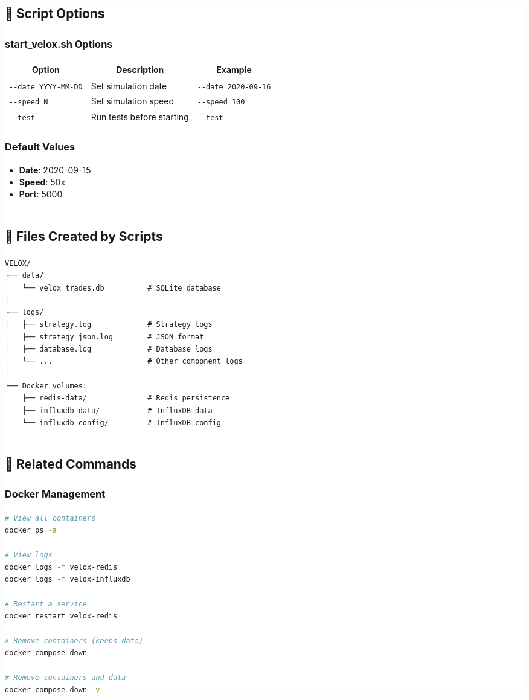 
## 🎯 Script Options

### start_velox.sh Options

| Option | Description | Example |
|--------|-------------|---------|
| `--date YYYY-MM-DD` | Set simulation date | `--date 2020-09-16` |
| `--speed N` | Set simulation speed | `--speed 100` |
| `--test` | Run tests before starting | `--test` |

### Default Values
- **Date**: 2020-09-15
- **Speed**: 50x
- **Port**: 5000

---

## 📁 Files Created by Scripts

```
VELOX/
├── data/
│   └── velox_trades.db          # SQLite database
│
├── logs/
│   ├── strategy.log             # Strategy logs
│   ├── strategy_json.log        # JSON format
│   ├── database.log             # Database logs
│   └── ...                      # Other component logs
│
└── Docker volumes:
    ├── redis-data/              # Redis persistence
    ├── influxdb-data/           # InfluxDB data
    └── influxdb-config/         # InfluxDB config
```

---

## 🔗 Related Commands

### Docker Management
```bash
# View all containers
docker ps -a

# View logs
docker logs -f velox-redis
docker logs -f velox-influxdb

# Restart a service
docker restart velox-redis

# Remove containers (keeps data)
docker compose down

# Remove containers and data
docker compose down -v
```
